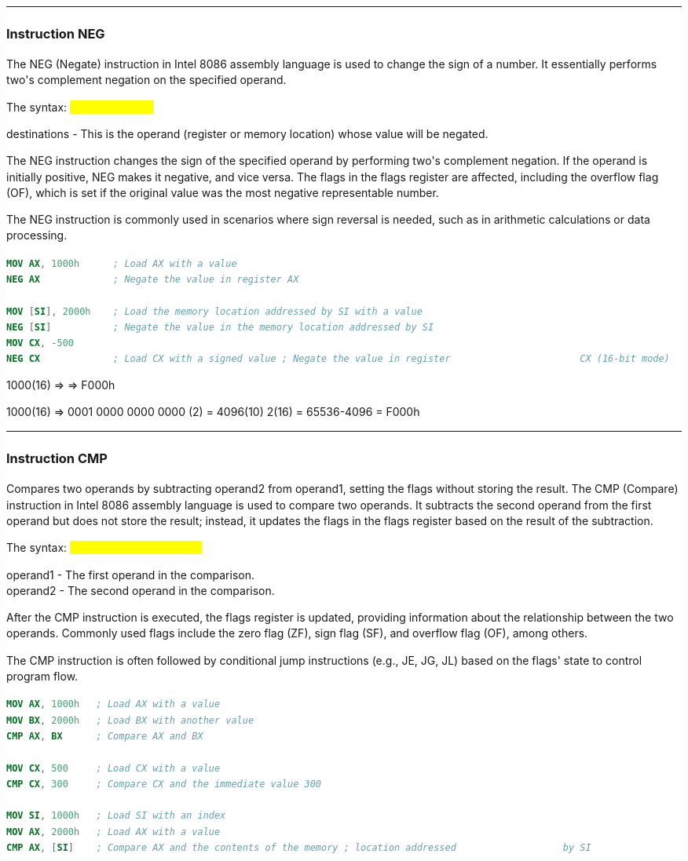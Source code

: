 ***

### Instruction NEG

The NEG (Negate) instruction in Intel 8086 assembly language is used to change the sign of a number. It essentially performs two's complement negation on the specified operand.

The syntax: <mark style="color:yellow;">NEG destination</mark>

destinations - This is the operand (register or memory location) whose value will be negated.

The NEG instruction changes the sign of the specified operand by performing two's complement negation. If the operand is initially positive, NEG makes it negative, and vice versa. The flags in the flags register are affected, including the overflow flag (OF), which is set if the original value was the most negative representable number.

The NEG instruction is commonly used in scenarios where sign reversal is needed, such as in arithmetic calculations or data processing.

```nasm
MOV AX, 1000h      ; Load AX with a value 
NEG AX             ; Negate the value in register AX

MOV [SI], 2000h    ; Load the memory location addressed by SI with a value 
NEG [SI]           ; Negate the value in the memory location addressed by SI 
MOV CX, -500   
NEG CX             ; Load CX with a signed value ; Negate the value in register                       CX (16-bit mode)
```

1000(16) => => F000h

1000(16) => 0001 0000 0000 0000 (2) = 4096(10) 2(16) = 65536-4096 = F000h

***

### Instruction CMP

Compares two operands by subtracting operand2 from operand1, setting the flags without storing the result. The CMP (Compare) instruction in Intel 8086 assembly language is used to compare two operands. It subtracts the second operand from the first operand but does not store the result; instead, it updates the flags in the flags register based on the result of the subtraction.

The syntax: <mark style="color:yellow;">CMP operand1, operand2</mark>

operand1 - The first operand in the comparison. \
operand2 - The second operand in the comparison.

After the CMP instruction is executed, the flags register is updated, providing information about the relationship between the two operands. Commonly used flags include the zero flag (ZF), sign flag (SF), and overflow flag (OF), among others.

The CMP instruction is often followed by conditional jump instructions (e.g., JE, JG, JL) based on the flags' state to control program flow.

```nasm
MOV AX, 1000h   ; Load AX with a value 
MOV BX, 2000h   ; Load BX with another value 
CMP AX, BX      ; Compare AX and BX 

MOV CX, 500     ; Load CX with a value 
CMP CX, 300     ; Compare CX and the immediate value 300

MOV SI, 1000h   ; Load SI with an index 
MOV AX, 2000h   ; Load AX with a value 
CMP AX, [SI]    ; Compare AX and the contents of the memory ; location addressed                   by SI
```
